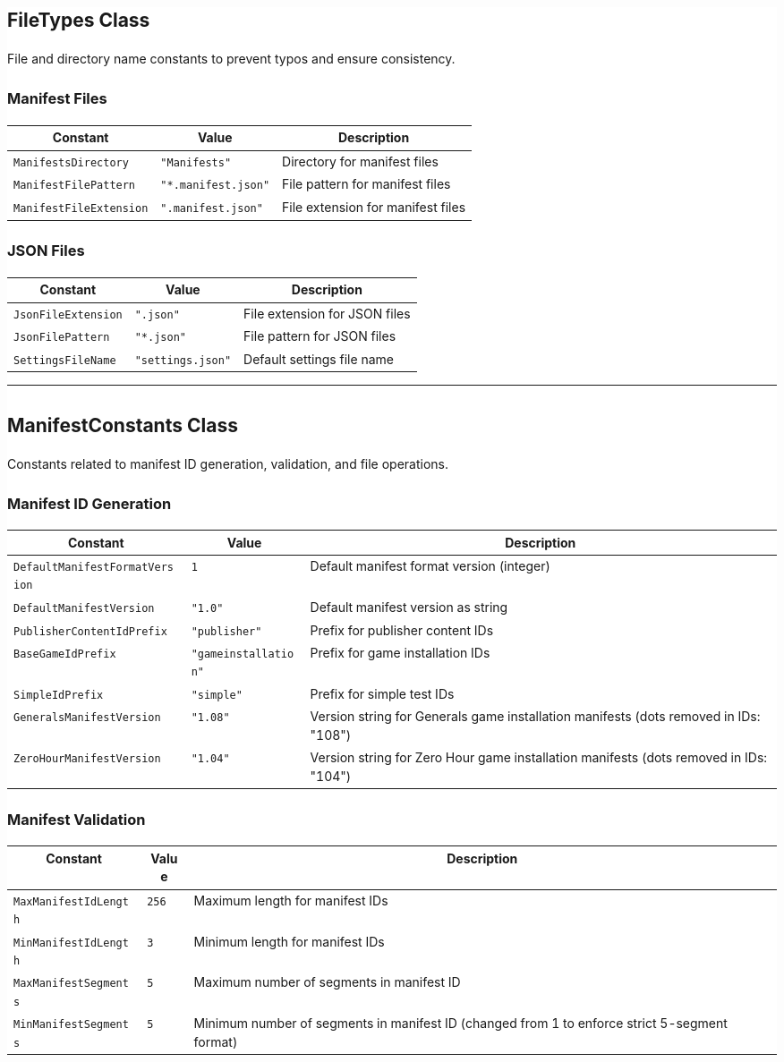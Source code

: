 ## FileTypes Class

File and directory name constants to prevent typos and ensure consistency.

### Manifest Files

| Constant | Value | Description |
|----------|-------|-------------|
| `ManifestsDirectory` | `"Manifests"` | Directory for manifest files |
| `ManifestFilePattern` | `"*.manifest.json"` | File pattern for manifest files |
| `ManifestFileExtension` | `".manifest.json"` | File extension for manifest files |

### JSON Files

| Constant | Value | Description |
|----------|-------|-------------|
| `JsonFileExtension` | `".json"` | File extension for JSON files |
| `JsonFilePattern` | `"*.json"` | File pattern for JSON files |
| `SettingsFileName` | `"settings.json"` | Default settings file name |

---

## ManifestConstants Class

Constants related to manifest ID generation, validation, and file operations.

### Manifest ID Generation

| Constant | Value | Description |
|----------|-------|-------------|
| `DefaultManifestFormatVersion` | `1` | Default manifest format version (integer) |
| `DefaultManifestVersion` | `"1.0"` | Default manifest version as string |
| `PublisherContentIdPrefix` | `"publisher"` | Prefix for publisher content IDs |
| `BaseGameIdPrefix` | `"gameinstallation"` | Prefix for game installation IDs |
| `SimpleIdPrefix` | `"simple"` | Prefix for simple test IDs |
| `GeneralsManifestVersion` | `"1.08"` | Version string for Generals game installation manifests (dots removed in IDs: "108") |
| `ZeroHourManifestVersion` | `"1.04"` | Version string for Zero Hour game installation manifests (dots removed in IDs: "104") |

### Manifest Validation

| Constant | Value | Description |
|----------|-------|-------------|
| `MaxManifestIdLength` | `256` | Maximum length for manifest IDs |
| `MinManifestIdLength` | `3` | Minimum length for manifest IDs |
| `MaxManifestSegments` | `5` | Maximum number of segments in manifest ID |
| `MinManifestSegments` | `5` | Minimum number of segments in manifest ID (changed from 1 to enforce strict 5-segment format) |
